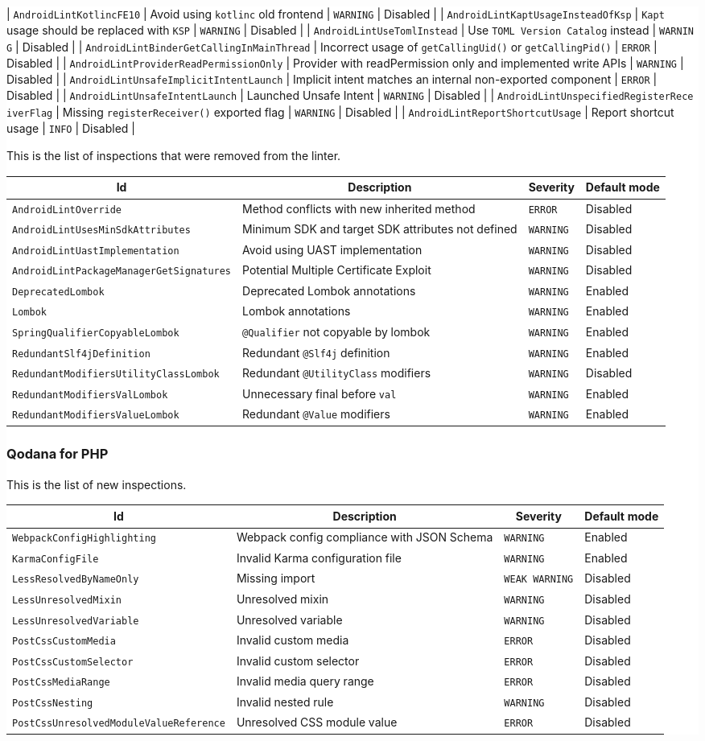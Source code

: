 | `AndroidLintKotlincFE10`                     | Avoid using `kotlinc` old frontend                           | `WARNING` | Disabled     |
| `AndroidLintKaptUsageInsteadOfKsp`           | `Kapt` usage should be replaced with `KSP`                   | `WARNING` | Disabled     |
| `AndroidLintUseTomlInstead`                  | Use `TOML Version Catalog` instead                           | `WARNING` | Disabled     |
| `AndroidLintBinderGetCallingInMainThread`    | Incorrect usage of `getCallingUid()` or `getCallingPid()`    | `ERROR`   | Disabled     |
| `AndroidLintProviderReadPermissionOnly`      | Provider with readPermission only and implemented write APIs | `WARNING` | Disabled     |
| `AndroidLintUnsafeImplicitIntentLaunch`      | Implicit intent matches an internal non-exported component   | `ERROR`   | Disabled     |
| `AndroidLintUnsafeIntentLaunch`              | Launched Unsafe Intent                                       | `WARNING` | Disabled     |
| `AndroidLintUnspecifiedRegisterReceiverFlag` | Missing `registerReceiver()` exported flag                   | `WARNING` | Disabled     |
| `AndroidLintReportShortcutUsage`             | Report shortcut usage                                        | `INFO`    | Disabled     |


This is the list of inspections that were removed from the linter.

| Id                                       | Description                                       | Severity   | Default mode |
|------------------------------------------|---------------------------------------------------|------------|--------------|
| `AndroidLintOverride `                   | Method conflicts with new inherited method        | `ERROR`    | Disabled     |
| `AndroidLintUsesMinSdkAttributes `       | Minimum SDK and target SDK attributes not defined | `WARNING`  | Disabled     |
| `AndroidLintUastImplementation `         | Avoid using UAST implementation                   | `WARNING`  | Disabled     |
| `AndroidLintPackageManagerGetSignatures` | Potential Multiple Certificate Exploit            | `WARNING`  | Disabled     |
| `DeprecatedLombok`                       | Deprecated Lombok annotations                     | `WARNING`  | Enabled      |
| `Lombok`                                 | Lombok annotations                                | `WARNING`  | Enabled      |
| `SpringQualifierCopyableLombok`          | `@Qualifier` not copyable by lombok               | `WARNING`  | Enabled      |
| `RedundantSlf4jDefinition`               | Redundant `@Slf4j` definition                     | `WARNING`  | Enabled      |
| `RedundantModifiersUtilityClassLombok`   | Redundant `@UtilityClass` modifiers               | `WARNING`  | Disabled     |
| `RedundantModifiersValLombok`            | Unnecessary final before `val`                    | `WARNING`  | Enabled      |
| `RedundantModifiersValueLombok `         | Redundant `@Value` modifiers                      | `WARNING`  | Enabled      |


### Qodana for PHP

This is the list of new inspections.

| Id                                      | Description                                | Severity        | Default mode |
|-----------------------------------------|--------------------------------------------|-----------------|--------------|
| `WebpackConfigHighlighting`             | Webpack config compliance with JSON Schema | `WARNING`       | Enabled      |
| `KarmaConfigFile`                       | Invalid Karma configuration file           | `WARNING`       | Enabled      |
| `LessResolvedByNameOnly`                | Missing import                             | `WEAK WARNING`  | Disabled     |
| `LessUnresolvedMixin`                   | Unresolved mixin                           | `WARNING`       | Disabled     |
| `LessUnresolvedVariable`                | Unresolved variable                        | `WARNING`       | Disabled     |
| `PostCssCustomMedia`                    | Invalid custom media                       | `ERROR`         | Disabled     |
| `PostCssCustomSelector`                 | Invalid custom selector                    | `ERROR`         | Disabled     |
| `PostCssMediaRange`                     | Invalid media query range                  | `ERROR`         | Disabled     |
| `PostCssNesting`                        | Invalid nested rule                        | `WARNING`       | Disabled     |
| `PostCssUnresolvedModuleValueReference` | Unresolved CSS module value                | `ERROR`         | Disabled     |